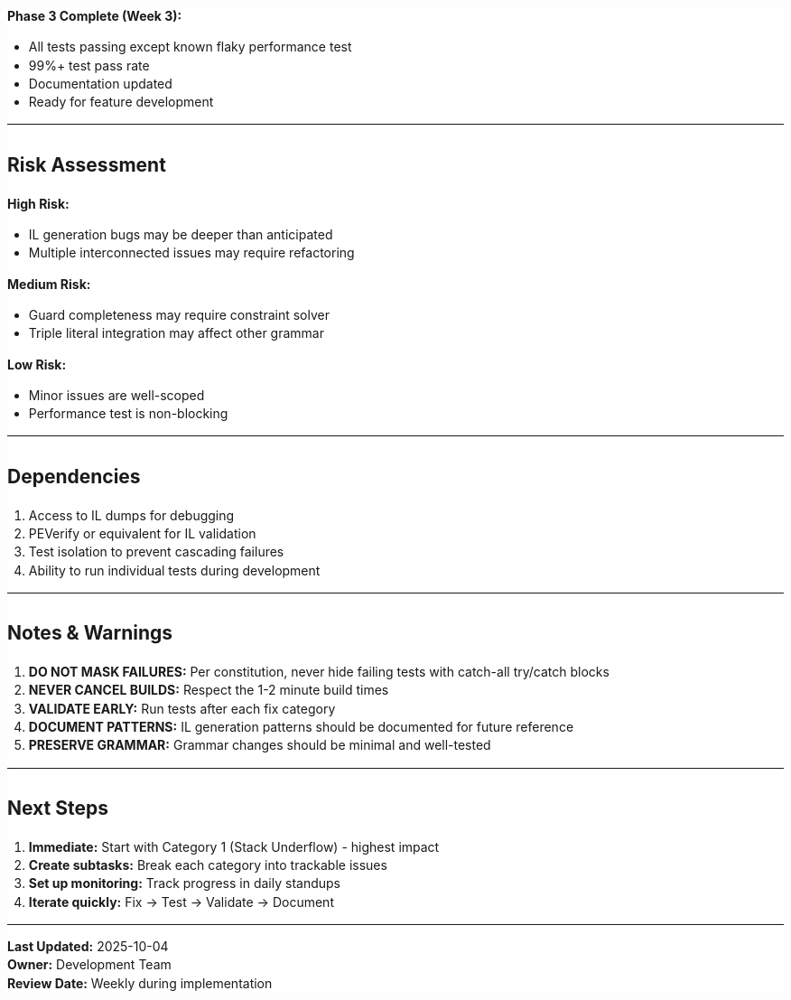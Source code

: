 **Phase 3 Complete (Week 3):**
- All tests passing except known flaky performance test
- 99%+ test pass rate
- Documentation updated
- Ready for feature development

---

## Risk Assessment

**High Risk:**
- IL generation bugs may be deeper than anticipated
- Multiple interconnected issues may require refactoring

**Medium Risk:**
- Guard completeness may require constraint solver
- Triple literal integration may affect other grammar

**Low Risk:**
- Minor issues are well-scoped
- Performance test is non-blocking

---

## Dependencies

1. Access to IL dumps for debugging
2. PEVerify or equivalent for IL validation
3. Test isolation to prevent cascading failures
4. Ability to run individual tests during development

---

## Notes & Warnings

1. **DO NOT MASK FAILURES:** Per constitution, never hide failing tests with catch-all try/catch blocks
2. **NEVER CANCEL BUILDS:** Respect the 1-2 minute build times
3. **VALIDATE EARLY:** Run tests after each fix category
4. **DOCUMENT PATTERNS:** IL generation patterns should be documented for future reference
5. **PRESERVE GRAMMAR:** Grammar changes should be minimal and well-tested

---

## Next Steps

1. **Immediate:** Start with Category 1 (Stack Underflow) - highest impact
2. **Create subtasks:** Break each category into trackable issues
3. **Set up monitoring:** Track progress in daily standups
4. **Iterate quickly:** Fix → Test → Validate → Document

---

**Last Updated:** 2025-10-04  
**Owner:** Development Team  
**Review Date:** Weekly during implementation

